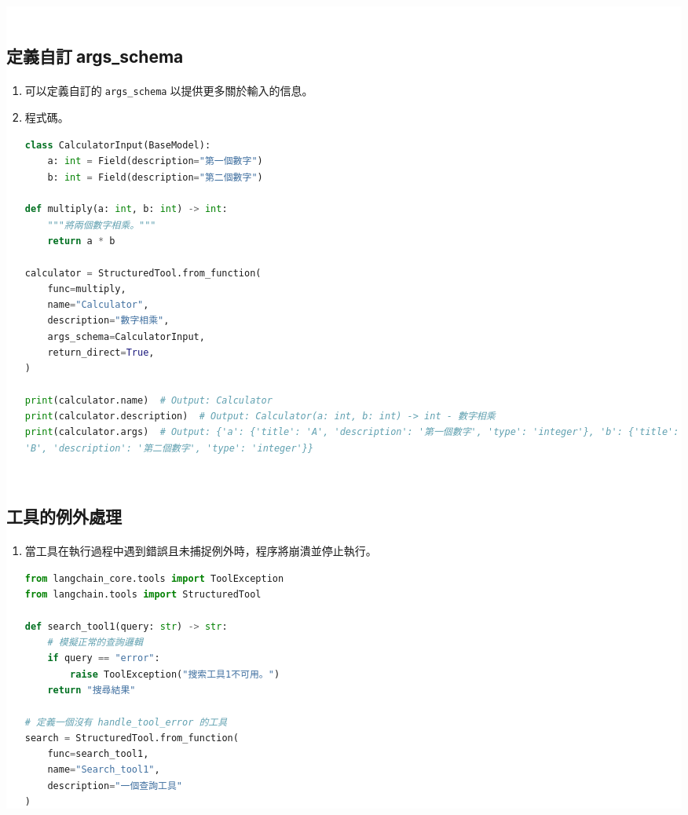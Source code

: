 <br>

## 定義自訂 args_schema

1. 可以定義自訂的 `args_schema` 以提供更多關於輸入的信息。

2. 程式碼。

    ```python
    class CalculatorInput(BaseModel):
        a: int = Field(description="第一個數字")
        b: int = Field(description="第二個數字")

    def multiply(a: int, b: int) -> int:
        """將兩個數字相乘。"""
        return a * b

    calculator = StructuredTool.from_function(
        func=multiply,
        name="Calculator",
        description="數字相乘",
        args_schema=CalculatorInput,
        return_direct=True,
    )

    print(calculator.name)  # Output: Calculator
    print(calculator.description)  # Output: Calculator(a: int, b: int) -> int - 數字相乘
    print(calculator.args)  # Output: {'a': {'title': 'A', 'description': '第一個數字', 'type': 'integer'}, 'b': {'title': 'B', 'description': '第二個數字', 'type': 'integer'}}
    ```

<br>

## 工具的例外處理

1. 當工具在執行過程中遇到錯誤且未捕捉例外時，程序將崩潰並停止執行。

    ```python
    from langchain_core.tools import ToolException
    from langchain.tools import StructuredTool

    def search_tool1(query: str) -> str:
        # 模擬正常的查詢邏輯
        if query == "error":
            raise ToolException("搜索工具1不可用。")
        return "搜尋結果"

    # 定義一個沒有 handle_tool_error 的工具
    search = StructuredTool.from_function(
        func=search_tool1,
        name="Search_tool1",
        description="一個查詢工具"
    )
